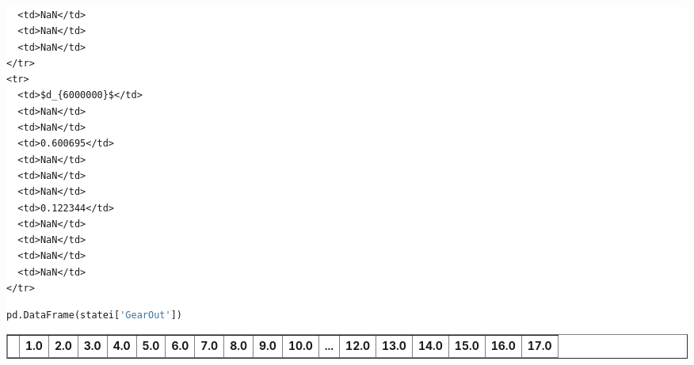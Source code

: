       <td>NaN</td>
      <td>NaN</td>
      <td>NaN</td>
    </tr>
    <tr>
      <td>$d_{6000000}$</td>
      <td>NaN</td>
      <td>NaN</td>
      <td>0.600695</td>
      <td>NaN</td>
      <td>NaN</td>
      <td>NaN</td>
      <td>0.122344</td>
      <td>NaN</td>
      <td>NaN</td>
      <td>NaN</td>
      <td>NaN</td>
    </tr>
  </tbody>
</table>
</div>




```python
pd.DataFrame(statei['GearOut'])

```




<div>
<style scoped>
    .dataframe tbody tr th:only-of-type {
        vertical-align: middle;
    }

    .dataframe tbody tr th {
        vertical-align: top;
    }

    .dataframe thead th {
        text-align: right;
    }
</style>
<table border="1" class="dataframe">
  <thead>
    <tr style="text-align: right;">
      <th></th>
      <th>1.0</th>
      <th>2.0</th>
      <th>3.0</th>
      <th>4.0</th>
      <th>5.0</th>
      <th>6.0</th>
      <th>7.0</th>
      <th>8.0</th>
      <th>9.0</th>
      <th>10.0</th>
      <th>...</th>
      <th>12.0</th>
      <th>13.0</th>
      <th>14.0</th>
      <th>15.0</th>
      <th>16.0</th>
      <th>17.0</th>